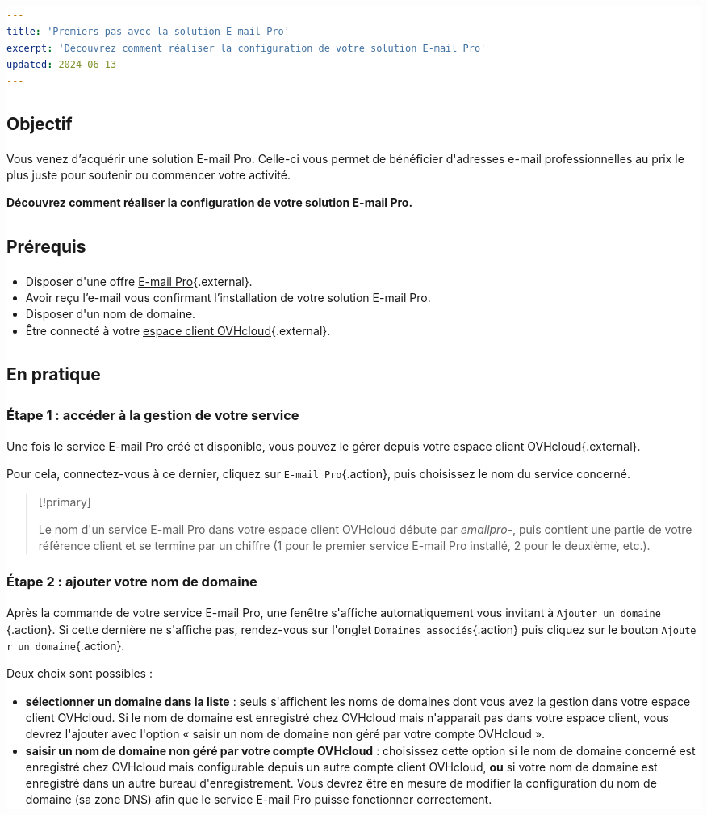 ```yaml
---
title: 'Premiers pas avec la solution E-mail Pro'
excerpt: 'Découvrez comment réaliser la configuration de votre solution E-mail Pro'
updated: 2024-06-13
---
```


## Objectif

Vous venez d’acquérir une solution E-mail Pro. Celle-ci vous permet de bénéficier d'adresses e-mail professionnelles au prix le plus juste pour soutenir ou commencer votre activité.

**Découvrez comment réaliser la configuration de votre solution E-mail Pro.**

## Prérequis

- Disposer d'une offre [E-mail Pro](/links/web/email-pro){.external}.
- Avoir reçu l’e-mail vous confirmant l’installation de votre solution E-mail Pro.
- Disposer d'un nom de domaine.
- Être connecté à votre [espace client OVHcloud](/links/manager){.external}.

## En pratique

### Étape 1 : accéder à la gestion de votre service

Une fois le service E-mail Pro créé et disponible, vous pouvez le gérer depuis votre [espace client OVHcloud](/links/manager){.external}.

Pour cela, connectez-vous à ce dernier, cliquez sur `E-mail Pro`{.action}, puis choisissez le nom du service concerné.

> [!primary]
>
> Le nom d'un service E-mail Pro dans votre espace client OVHcloud débute par *emailpro-*, puis contient une partie de votre référence client et se termine par un chiffre (1 pour le premier service E-mail Pro installé, 2 pour le deuxième, etc.).
>

### Étape 2 : ajouter votre nom de domaine

Après la commande de votre service E-mail Pro, une fenêtre s'affiche automatiquement vous invitant à `Ajouter un domaine`{.action}. Si cette dernière ne s'affiche pas, rendez-vous sur l'onglet `Domaines associés`{.action} puis cliquez sur le bouton `Ajouter un domaine`{.action}.

Deux choix sont possibles :

- **sélectionner un domaine dans la liste** : seuls s'affichent les noms de domaines dont vous avez la gestion dans votre espace client OVHcloud. Si le nom de domaine est enregistré chez OVHcloud mais n'apparait pas dans votre espace client, vous devrez l'ajouter avec l'option « saisir un nom de domaine non géré par votre compte OVHcloud ».
- **saisir un nom de domaine non géré par votre compte OVHcloud** : choisissez cette option si le nom de domaine concerné est enregistré chez OVHcloud mais configurable depuis un autre compte client OVHcloud, **ou** si votre nom de domaine est enregistré dans un autre bureau d'enregistrement. Vous devrez être en mesure de modifier la configuration du nom de domaine (sa zone DNS) afin que le service E-mail Pro puisse fonctionner correctement.
